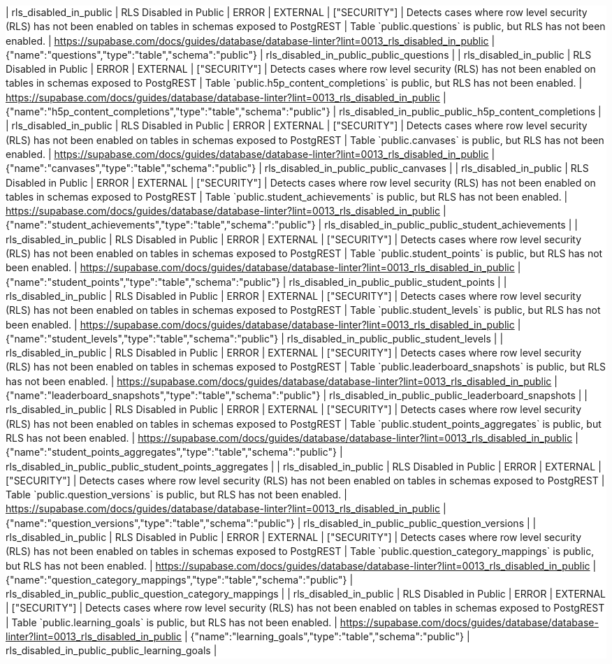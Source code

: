 | rls_disabled_in_public | RLS Disabled in Public | ERROR | EXTERNAL | ["SECURITY"] | Detects cases where row level security (RLS) has not been enabled on tables in schemas exposed to PostgREST | Table \`public.questions\` is public, but RLS has not been enabled.                      | https://supabase.com/docs/guides/database/database-linter?lint=0013_rls_disabled_in_public | {"name":"questions","type":"table","schema":"public"}                      | rls_disabled_in_public_public_questions                      |
| rls_disabled_in_public | RLS Disabled in Public | ERROR | EXTERNAL | ["SECURITY"] | Detects cases where row level security (RLS) has not been enabled on tables in schemas exposed to PostgREST | Table \`public.h5p_content_completions\` is public, but RLS has not been enabled.        | https://supabase.com/docs/guides/database/database-linter?lint=0013_rls_disabled_in_public | {"name":"h5p_content_completions","type":"table","schema":"public"}        | rls_disabled_in_public_public_h5p_content_completions        |
| rls_disabled_in_public | RLS Disabled in Public | ERROR | EXTERNAL | ["SECURITY"] | Detects cases where row level security (RLS) has not been enabled on tables in schemas exposed to PostgREST | Table \`public.canvases\` is public, but RLS has not been enabled.                       | https://supabase.com/docs/guides/database/database-linter?lint=0013_rls_disabled_in_public | {"name":"canvases","type":"table","schema":"public"}                       | rls_disabled_in_public_public_canvases                       |
| rls_disabled_in_public | RLS Disabled in Public | ERROR | EXTERNAL | ["SECURITY"] | Detects cases where row level security (RLS) has not been enabled on tables in schemas exposed to PostgREST | Table \`public.student_achievements\` is public, but RLS has not been enabled.           | https://supabase.com/docs/guides/database/database-linter?lint=0013_rls_disabled_in_public | {"name":"student_achievements","type":"table","schema":"public"}           | rls_disabled_in_public_public_student_achievements           |
| rls_disabled_in_public | RLS Disabled in Public | ERROR | EXTERNAL | ["SECURITY"] | Detects cases where row level security (RLS) has not been enabled on tables in schemas exposed to PostgREST | Table \`public.student_points\` is public, but RLS has not been enabled.                 | https://supabase.com/docs/guides/database/database-linter?lint=0013_rls_disabled_in_public | {"name":"student_points","type":"table","schema":"public"}                 | rls_disabled_in_public_public_student_points                 |
| rls_disabled_in_public | RLS Disabled in Public | ERROR | EXTERNAL | ["SECURITY"] | Detects cases where row level security (RLS) has not been enabled on tables in schemas exposed to PostgREST | Table \`public.student_levels\` is public, but RLS has not been enabled.                 | https://supabase.com/docs/guides/database/database-linter?lint=0013_rls_disabled_in_public | {"name":"student_levels","type":"table","schema":"public"}                 | rls_disabled_in_public_public_student_levels                 |
| rls_disabled_in_public | RLS Disabled in Public | ERROR | EXTERNAL | ["SECURITY"] | Detects cases where row level security (RLS) has not been enabled on tables in schemas exposed to PostgREST | Table \`public.leaderboard_snapshots\` is public, but RLS has not been enabled.          | https://supabase.com/docs/guides/database/database-linter?lint=0013_rls_disabled_in_public | {"name":"leaderboard_snapshots","type":"table","schema":"public"}          | rls_disabled_in_public_public_leaderboard_snapshots          |
| rls_disabled_in_public | RLS Disabled in Public | ERROR | EXTERNAL | ["SECURITY"] | Detects cases where row level security (RLS) has not been enabled on tables in schemas exposed to PostgREST | Table \`public.student_points_aggregates\` is public, but RLS has not been enabled.      | https://supabase.com/docs/guides/database/database-linter?lint=0013_rls_disabled_in_public | {"name":"student_points_aggregates","type":"table","schema":"public"}      | rls_disabled_in_public_public_student_points_aggregates      |
| rls_disabled_in_public | RLS Disabled in Public | ERROR | EXTERNAL | ["SECURITY"] | Detects cases where row level security (RLS) has not been enabled on tables in schemas exposed to PostgREST | Table \`public.question_versions\` is public, but RLS has not been enabled.              | https://supabase.com/docs/guides/database/database-linter?lint=0013_rls_disabled_in_public | {"name":"question_versions","type":"table","schema":"public"}              | rls_disabled_in_public_public_question_versions              |
| rls_disabled_in_public | RLS Disabled in Public | ERROR | EXTERNAL | ["SECURITY"] | Detects cases where row level security (RLS) has not been enabled on tables in schemas exposed to PostgREST | Table \`public.question_category_mappings\` is public, but RLS has not been enabled.     | https://supabase.com/docs/guides/database/database-linter?lint=0013_rls_disabled_in_public | {"name":"question_category_mappings","type":"table","schema":"public"}     | rls_disabled_in_public_public_question_category_mappings     |
| rls_disabled_in_public | RLS Disabled in Public | ERROR | EXTERNAL | ["SECURITY"] | Detects cases where row level security (RLS) has not been enabled on tables in schemas exposed to PostgREST | Table \`public.learning_goals\` is public, but RLS has not been enabled.                 | https://supabase.com/docs/guides/database/database-linter?lint=0013_rls_disabled_in_public | {"name":"learning_goals","type":"table","schema":"public"}                 | rls_disabled_in_public_public_learning_goals                 |